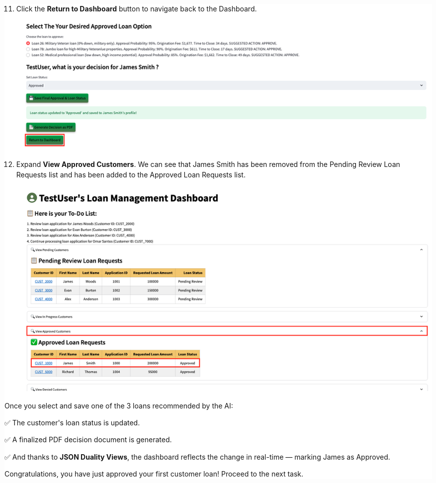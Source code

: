 11. Click the **Return to Dashboard** button to navigate back to the Dashboard.

    ![Return to Dashboard](./images/james-return-dashboard.png " ")

12. Expand **View Approved Customers**. We can see that James Smith has been removed from the Pending Review Loan Requests list and has been added to the Approved Loan Requests list.

    ![James Smith Approved List](./images/james-smith-approved-list.png " ")

Once you select and save one of the 3 loans recommended by the AI: 

✅ The customer's loan status is updated.

✅ A finalized PDF decision document is generated.  

✅ And thanks to **JSON Duality Views**, the dashboard reflects the change in real-time — marking James as Approved.

Congratulations, you have just approved your first customer loan! Proceed to the next task.
